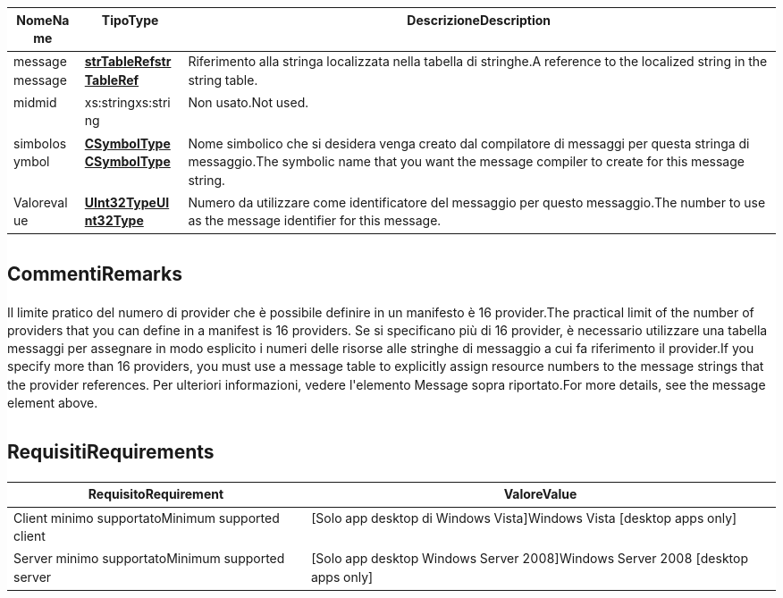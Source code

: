 | <span data-ttu-id="a8a28-126">Nome</span><span class="sxs-lookup"><span data-stu-id="a8a28-126">Name</span></span>    | <span data-ttu-id="a8a28-127">Tipo</span><span class="sxs-lookup"><span data-stu-id="a8a28-127">Type</span></span>                                                             | <span data-ttu-id="a8a28-128">Descrizione</span><span class="sxs-lookup"><span data-stu-id="a8a28-128">Description</span></span>                                                                            |
|---------|------------------------------------------------------------------|----------------------------------------------------------------------------------------|
| <span data-ttu-id="a8a28-129">message</span><span class="sxs-lookup"><span data-stu-id="a8a28-129">message</span></span> | [<span data-ttu-id="a8a28-130">**strTableRef**</span><span class="sxs-lookup"><span data-stu-id="a8a28-130">**strTableRef**</span></span>](eventmanifestschema-strtableref-simpletype.md) | <span data-ttu-id="a8a28-131">Riferimento alla stringa localizzata nella tabella di stringhe.</span><span class="sxs-lookup"><span data-stu-id="a8a28-131">A reference to the localized string in the string table.</span></span>                               |
| <span data-ttu-id="a8a28-132">mid</span><span class="sxs-lookup"><span data-stu-id="a8a28-132">mid</span></span>     | <span data-ttu-id="a8a28-133">xs:string</span><span class="sxs-lookup"><span data-stu-id="a8a28-133">xs:string</span></span>                                                        | <span data-ttu-id="a8a28-134">Non usato.</span><span class="sxs-lookup"><span data-stu-id="a8a28-134">Not used.</span></span>                                                                              |
| <span data-ttu-id="a8a28-135">simbolo</span><span class="sxs-lookup"><span data-stu-id="a8a28-135">symbol</span></span>  | [<span data-ttu-id="a8a28-136">**CSymbolType**</span><span class="sxs-lookup"><span data-stu-id="a8a28-136">**CSymbolType**</span></span>](eventmanifestschema-csymboltype-simpletype.md) | <span data-ttu-id="a8a28-137">Nome simbolico che si desidera venga creato dal compilatore di messaggi per questa stringa di messaggio.</span><span class="sxs-lookup"><span data-stu-id="a8a28-137">The symbolic name that you want the message compiler to create for this message string.</span></span>|
| <span data-ttu-id="a8a28-138">Valore</span><span class="sxs-lookup"><span data-stu-id="a8a28-138">value</span></span>   | [<span data-ttu-id="a8a28-139">**UInt32Type**</span><span class="sxs-lookup"><span data-stu-id="a8a28-139">**UInt32Type**</span></span>](eventmanifestschema-hexint32type-simpletype.md) | <span data-ttu-id="a8a28-140">Numero da utilizzare come identificatore del messaggio per questo messaggio.</span><span class="sxs-lookup"><span data-stu-id="a8a28-140">The number to use as the message identifier for this message.</span></span>                          |


## <a name="remarks"></a><span data-ttu-id="a8a28-141">Commenti</span><span class="sxs-lookup"><span data-stu-id="a8a28-141">Remarks</span></span>

<span data-ttu-id="a8a28-142">Il limite pratico del numero di provider che è possibile definire in un manifesto è 16 provider.</span><span class="sxs-lookup"><span data-stu-id="a8a28-142">The practical limit of the number of providers that you can define in a manifest is 16 providers.</span></span> <span data-ttu-id="a8a28-143">Se si specificano più di 16 provider, è necessario utilizzare una tabella messaggi per assegnare in modo esplicito i numeri delle risorse alle stringhe di messaggio a cui fa riferimento il provider.</span><span class="sxs-lookup"><span data-stu-id="a8a28-143">If you specify more than 16 providers, you must use a message table to explicitly assign resource numbers to the message strings that the provider references.</span></span> <span data-ttu-id="a8a28-144">Per ulteriori informazioni, vedere l'elemento Message sopra riportato.</span><span class="sxs-lookup"><span data-stu-id="a8a28-144">For more details, see the message element above.</span></span>

## <a name="requirements"></a><span data-ttu-id="a8a28-145">Requisiti</span><span class="sxs-lookup"><span data-stu-id="a8a28-145">Requirements</span></span>

| <span data-ttu-id="a8a28-146">Requisito</span><span class="sxs-lookup"><span data-stu-id="a8a28-146">Requirement</span></span> | <span data-ttu-id="a8a28-147">Valore</span><span class="sxs-lookup"><span data-stu-id="a8a28-147">Value</span></span> |
|--------------------------|-------------------------------------------|
| <span data-ttu-id="a8a28-148">Client minimo supportato</span><span class="sxs-lookup"><span data-stu-id="a8a28-148">Minimum supported client</span></span> | <span data-ttu-id="a8a28-149">\[Solo app desktop di Windows Vista\]</span><span class="sxs-lookup"><span data-stu-id="a8a28-149">Windows Vista \[desktop apps only\]</span></span>       |
| <span data-ttu-id="a8a28-150">Server minimo supportato</span><span class="sxs-lookup"><span data-stu-id="a8a28-150">Minimum supported server</span></span> | <span data-ttu-id="a8a28-151">\[Solo app desktop Windows Server 2008\]</span><span class="sxs-lookup"><span data-stu-id="a8a28-151">Windows Server 2008 \[desktop apps only\]</span></span> |
